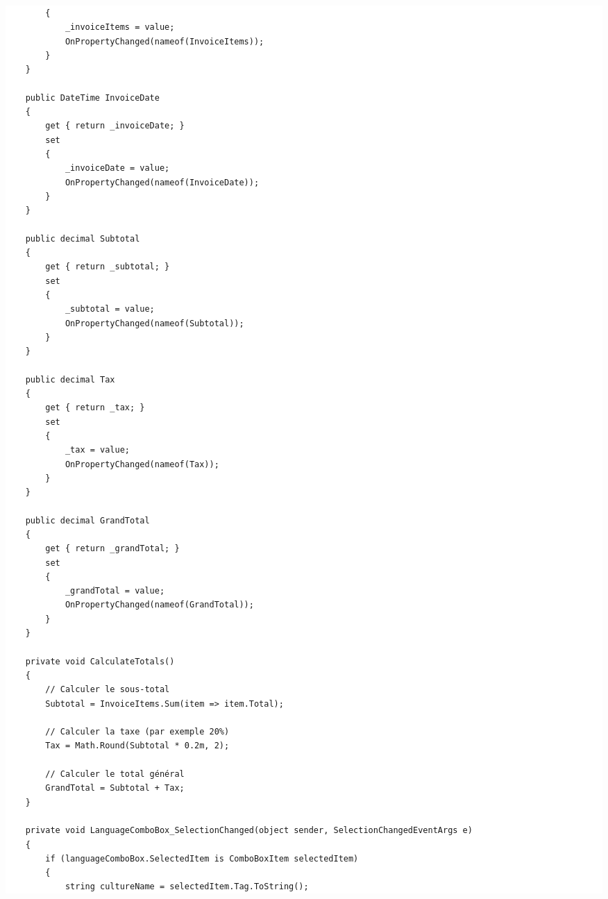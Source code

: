 ```textmate
        {
            _invoiceItems = value;
            OnPropertyChanged(nameof(InvoiceItems));
        }
    }

    public DateTime InvoiceDate
    {
        get { return _invoiceDate; }
        set
        {
            _invoiceDate = value;
            OnPropertyChanged(nameof(InvoiceDate));
        }
    }

    public decimal Subtotal
    {
        get { return _subtotal; }
        set
        {
            _subtotal = value;
            OnPropertyChanged(nameof(Subtotal));
        }
    }

    public decimal Tax
    {
        get { return _tax; }
        set
        {
            _tax = value;
            OnPropertyChanged(nameof(Tax));
        }
    }

    public decimal GrandTotal
    {
        get { return _grandTotal; }
        set
        {
            _grandTotal = value;
            OnPropertyChanged(nameof(GrandTotal));
        }
    }

    private void CalculateTotals()
    {
        // Calculer le sous-total
        Subtotal = InvoiceItems.Sum(item => item.Total);

        // Calculer la taxe (par exemple 20%)
        Tax = Math.Round(Subtotal * 0.2m, 2);

        // Calculer le total général
        GrandTotal = Subtotal + Tax;
    }

    private void LanguageComboBox_SelectionChanged(object sender, SelectionChangedEventArgs e)
    {
        if (languageComboBox.SelectedItem is ComboBoxItem selectedItem)
        {
            string cultureName = selectedItem.Tag.ToString();
```